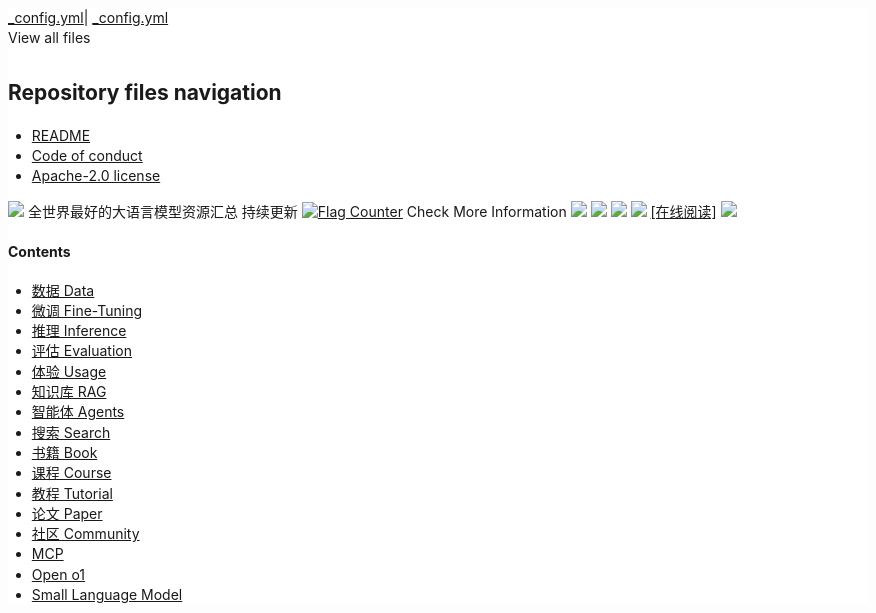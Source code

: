 [_config.yml](https://github.com/WangRongsheng/awesome-LLM-resourses/blob/main/_config.yml "_config.yml")| [_config.yml](https://github.com/WangRongsheng/awesome-LLM-resourses/blob/main/_config.yml "_config.yml")  
View all files  
## Repository files navigation
  * [README](https://github.com/WangRongsheng/awesome-LLM-resourses)
  * [Code of conduct](https://github.com/WangRongsheng/awesome-LLM-resourses)
  * [Apache-2.0 license](https://github.com/WangRongsheng/awesome-LLM-resourses)


[![](https://github.com/WangRongsheng/awesome-LLM-resourses/raw/main/assets/logo2.png)](https://github.com/WangRongsheng/awesome-LLM-resourses/blob/main/assets/logo2.png)
全世界最好的大语言模型资源汇总 持续更新
[![Flag Counter](https://camo.githubusercontent.com/17b67a80eb85e4965e2381b97c6c12e9574a67096618e13df2ec0726d0c64c73/68747470733a2f2f7331312e666c6167636f756e7465722e636f6d2f636f756e74322f5536596e2f62675f4646464646462f7478745f3030303030302f626f726465725f4343434343432f636f6c756d6e735f322f6d6178666c6167735f31302f766965776572735f302f6c6162656c735f312f7061676576696577735f302f666c6167735f302f70657263656e745f302f)](https://info.flagcounter.com/U6Yn)
Check More Information
[![](https://camo.githubusercontent.com/8693bde04030b1670d5097703441005eba34240c32d1df1eb82a5f0d6716518e/68747470733a2f2f63646e2e7261776769742e636f6d2f73696e647265736f726875732f617765736f6d652f643733303566333864323966656437386661383536353265336136336531353464643865383832392f6d656469612f62616467652e737667)](https://github.com/WangRongsheng/awesome-LLM-resourses) [![](https://camo.githubusercontent.com/e9bcd940ce509c6d768576c19f33b3035565ac93f039e50b20984d76b047e849/68747470733a2f2f696d672e736869656c64732e696f2f6769746875622f666f726b732f57616e67526f6e677368656e672f617765736f6d652d4c4c4d2d7265736f75727365732e7376673f7374796c653d736f6369616c)](https://github.com/WangRongsheng/awesome-LLM-resourses) [![](https://camo.githubusercontent.com/214d37895bb6f8e02b5d20838a6c63d0a8a8046f549d4fb14d91be8ed2befabe/68747470733a2f2f696d672e736869656c64732e696f2f6769746875622f73746172732f57616e67526f6e677368656e672f617765736f6d652d4c4c4d2d7265736f75727365732e7376673f7374796c653d736f6369616c)](https://github.com/WangRongsheng/awesome-LLM-resourses) [![](https://camo.githubusercontent.com/265c62858cd9994013f4605fcf19f4fac81c92594b904fe3999104994819e178/68747470733a2f2f696d672e736869656c64732e696f2f6769746875622f77617463686572732f57616e67526f6e677368656e672f617765736f6d652d4c4c4d2d7265736f75727365732e7376673f7374796c653d736f6369616c)](https://github.com/WangRongsheng/awesome-LLM-resourses)
[[在线阅读]](https://www.wangrs.site/awesome-LLM-resourses/)
[![](https://camo.githubusercontent.com/2722992d519a722218f896d5f5231d49f337aaff4514e78bd59ac935334e916a/68747470733a2f2f692e696d6775722e636f6d2f77617856496d762e706e67)](https://camo.githubusercontent.com/2722992d519a722218f896d5f5231d49f337aaff4514e78bd59ac935334e916a/68747470733a2f2f692e696d6775722e636f6d2f77617856496d762e706e67)
#### Contents
[](https://github.com/WangRongsheng/awesome-LLM-resourses#contents)
  * [数据 Data](https://github.com/WangRongsheng/awesome-LLM-resourses#%E6%95%B0%E6%8D%AE-Data)
  * [微调 Fine-Tuning](https://github.com/WangRongsheng/awesome-LLM-resourses#%E5%BE%AE%E8%B0%83-Fine-Tuning)
  * [推理 Inference](https://github.com/WangRongsheng/awesome-LLM-resourses#%E6%8E%A8%E7%90%86-Inference)
  * [评估 Evaluation](https://github.com/WangRongsheng/awesome-LLM-resourses#%E8%AF%84%E4%BC%B0-Evaluation)
  * [体验 Usage](https://github.com/WangRongsheng/awesome-LLM-resourses#%E4%BD%93%E9%AA%8C-Usage)
  * [知识库 RAG](https://github.com/WangRongsheng/awesome-LLM-resourses#%E7%9F%A5%E8%AF%86%E5%BA%93-RAG)
  * [智能体 Agents](https://github.com/WangRongsheng/awesome-LLM-resourses#%E6%99%BA%E8%83%BD%E4%BD%93-Agents)
  * [搜索 Search](https://github.com/WangRongsheng/awesome-LLM-resourses#%E6%90%9C%E7%B4%A2-Search)
  * [书籍 Book](https://github.com/WangRongsheng/awesome-LLM-resourses#%E4%B9%A6%E7%B1%8D-Book)
  * [课程 Course](https://github.com/WangRongsheng/awesome-LLM-resourses#%E8%AF%BE%E7%A8%8B-Course)
  * [教程 Tutorial](https://github.com/WangRongsheng/awesome-LLM-resourses#%E6%95%99%E7%A8%8B-Tutorial)
  * [论文 Paper](https://github.com/WangRongsheng/awesome-LLM-resourses#%E8%AE%BA%E6%96%87-Paper)
  * [社区 Community](https://github.com/WangRongsheng/awesome-LLM-resourses#%E7%A4%BE%E5%8C%BA-Community)
  * [MCP](https://github.com/WangRongsheng/awesome-LLM-resourses#MCP)
  * [Open o1](https://github.com/WangRongsheng/awesome-LLM-resourses#Open-o1)
  * [Small Language Model](https://github.com/WangRongsheng/awesome-LLM-resourses#Small-Language-Model)